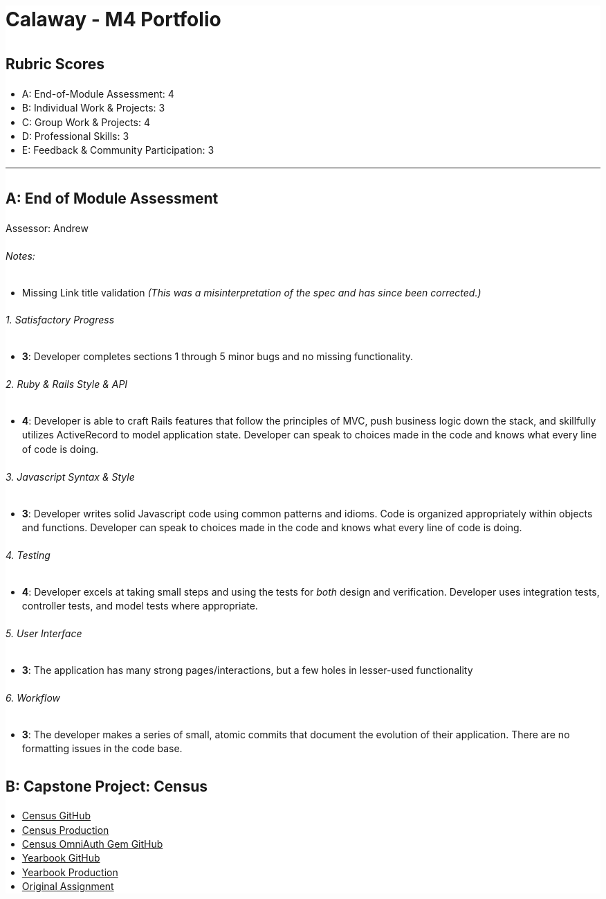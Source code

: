 # Calaway - M4 Portfolio

## Rubric Scores

* A: End-of-Module Assessment: 4
* B: Individual Work & Projects: 3
* C: Group Work & Projects: 4
* D: Professional Skills: 3
* E: Feedback & Community Participation: 3

-----------------------

## A: End of Module Assessment

Assessor: Andrew

###### Notes:
* Missing Link title validation *(This was a misinterpretation of the spec and has since been corrected.)*

###### 1. Satisfactory Progress
* __3__: Developer completes sections 1 through 5 minor bugs and no missing functionality.

###### 2. Ruby & Rails Style & API
* __4__: Developer is able to craft Rails features that follow the principles of MVC, push business logic down the stack, and skillfully utilizes ActiveRecord to model application state. Developer can speak to choices made in the code and knows what every line of code is doing.

###### 3. Javascript Syntax & Style
* __3__: Developer writes solid Javascript code using common patterns and idioms. Code is organized appropriately within objects and functions. Developer can speak to choices made in the code and knows what every line of code is doing.

###### 4. Testing
* __4__: Developer excels at taking small steps and using the tests for *both* design and verification. Developer uses integration tests, controller tests, and model tests where appropriate.

###### 5. User Interface
* __3__: The application has many strong pages/interactions, but a few holes in lesser-used functionality

###### 6. Workflow
* __3__: The developer makes a series of small, atomic commits that document the evolution of their application. There are no formatting issues in the code base.

## B: Capstone Project: Census

* [Census GitHub](https://github.com/bcgoss/census)
* [Census Production](https://turing-census.herokuapp.com)
* [Census OmniAuth Gem GitHub](https://github.com/bcgoss/omniauth-census)
* [Yearbook GitHub](https://github.com/j-sm-n/yearbook)
* [Yearbook Production](https://turingyearbook.herokuapp.com/)
* [Original Assignment](http://backend.turing.io/module4/projects_overview)
